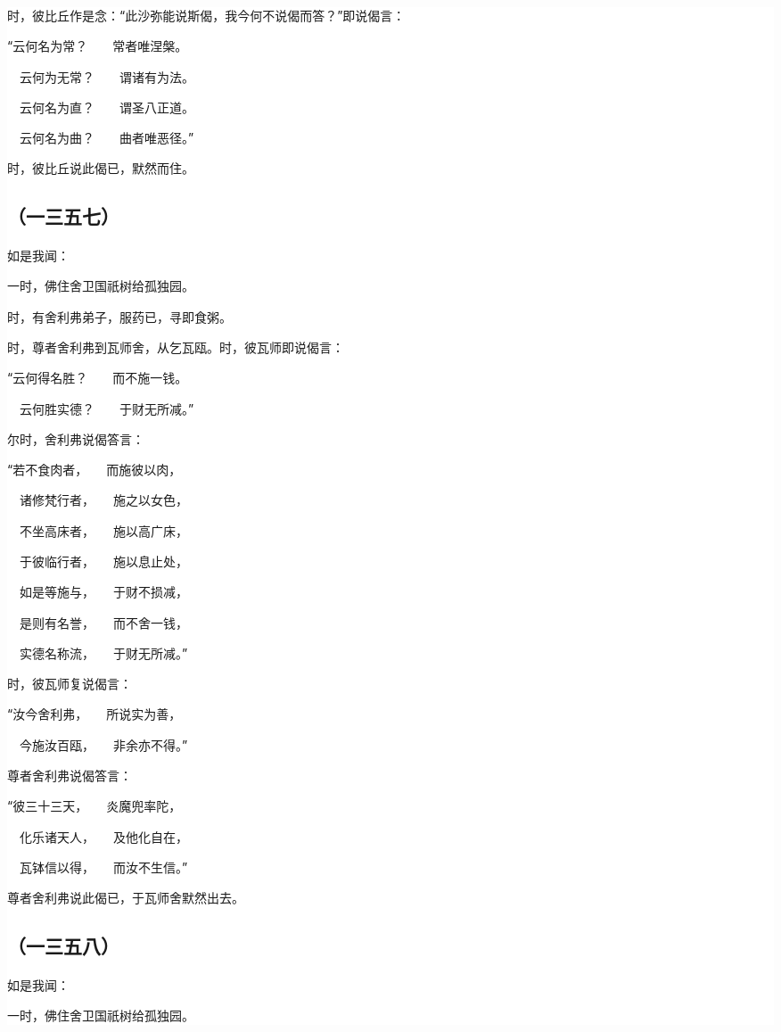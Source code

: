 时，彼比丘作是念：“此沙弥能说斯偈，我今何不说偈而答？”即说偈言：

“云何名为常？　　常者唯涅槃。

　云何为无常？　　谓诸有为法。

　云何名为直？　　谓圣八正道。

　云何名为曲？　　曲者唯恶径。”

时，彼比丘说此偈已，默然而住。

## （一三五七）

如是我闻：

一时，佛住舍卫国祇树给孤独园。

时，有舍利弗弟子，服药已，寻即食粥。

时，尊者舍利弗到瓦师舍，从乞瓦瓯。时，彼瓦师即说偈言：

“云何得名胜？　　而不施一钱。

　云何胜实德？　　于财无所减。”

尔时，舍利弗说偈答言：

“若不食肉者，　　而施彼以肉，

　诸修梵行者，　　施之以女色，

　不坐高床者，　　施以高广床，

　于彼临行者，　　施以息止处，

　如是等施与，　　于财不损减，

　是则有名誉，　　而不舍一钱，

　实德名称流，　　于财无所减。”

时，彼瓦师复说偈言：

“汝今舍利弗，　　所说实为善，

　今施汝百瓯，　　非余亦不得。”

尊者舍利弗说偈答言：

“彼三十三天，　　炎魔兜率陀，

　化乐诸天人，　　及他化自在，

　瓦钵信以得，　　而汝不生信。”

尊者舍利弗说此偈已，于瓦师舍默然出去。

## （一三五八）

如是我闻：

一时，佛住舍卫国祇树给孤独园。

